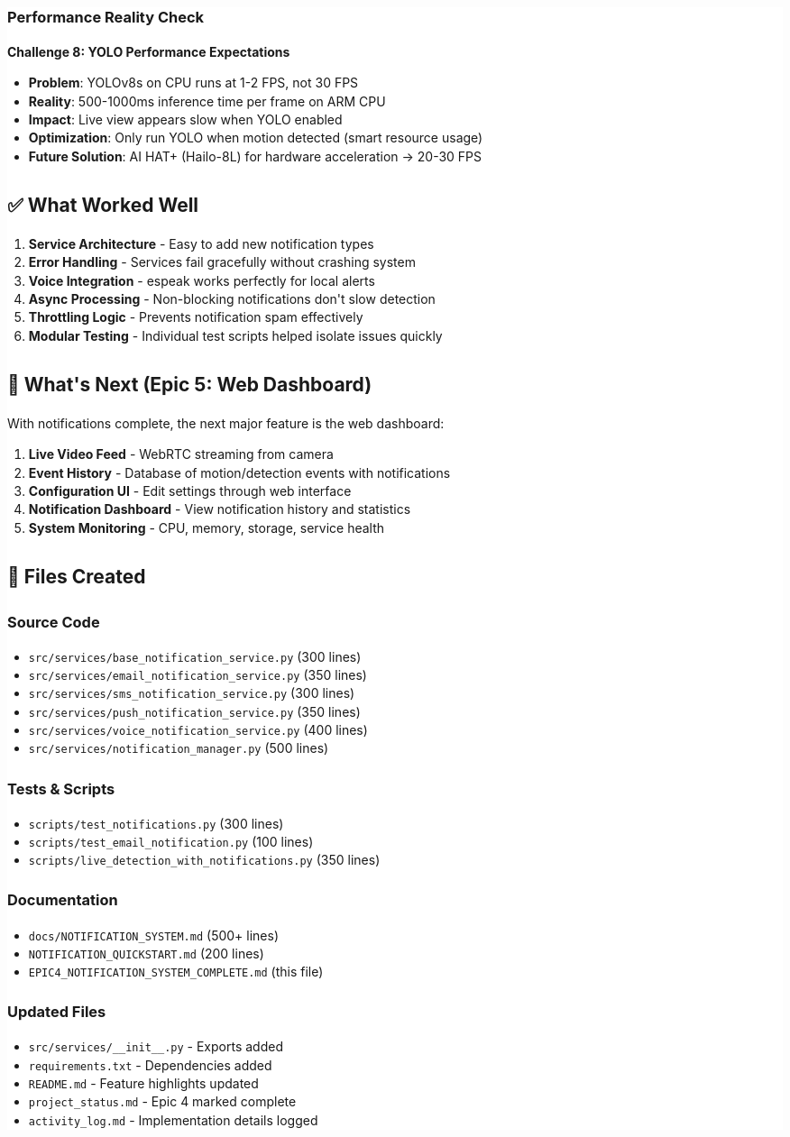 ### Performance Reality Check

**Challenge 8: YOLO Performance Expectations**
- **Problem**: YOLOv8s on CPU runs at 1-2 FPS, not 30 FPS
- **Reality**: 500-1000ms inference time per frame on ARM CPU
- **Impact**: Live view appears slow when YOLO enabled
- **Optimization**: Only run YOLO when motion detected (smart resource usage)
- **Future Solution**: AI HAT+ (Hailo-8L) for hardware acceleration → 20-30 FPS

## ✅ What Worked Well

1. **Service Architecture** - Easy to add new notification types
2. **Error Handling** - Services fail gracefully without crashing system
3. **Voice Integration** - espeak works perfectly for local alerts
4. **Async Processing** - Non-blocking notifications don't slow detection
5. **Throttling Logic** - Prevents notification spam effectively
6. **Modular Testing** - Individual test scripts helped isolate issues quickly

## 🚀 What's Next (Epic 5: Web Dashboard)

With notifications complete, the next major feature is the web dashboard:

1. **Live Video Feed** - WebRTC streaming from camera
2. **Event History** - Database of motion/detection events with notifications
3. **Configuration UI** - Edit settings through web interface
4. **Notification Dashboard** - View notification history and statistics
5. **System Monitoring** - CPU, memory, storage, service health

## 📝 Files Created

### Source Code
- `src/services/base_notification_service.py` (300 lines)
- `src/services/email_notification_service.py` (350 lines)
- `src/services/sms_notification_service.py` (300 lines)
- `src/services/push_notification_service.py` (350 lines)
- `src/services/voice_notification_service.py` (400 lines)
- `src/services/notification_manager.py` (500 lines)

### Tests & Scripts
- `scripts/test_notifications.py` (300 lines)
- `scripts/test_email_notification.py` (100 lines)
- `scripts/live_detection_with_notifications.py` (350 lines)

### Documentation
- `docs/NOTIFICATION_SYSTEM.md` (500+ lines)
- `NOTIFICATION_QUICKSTART.md` (200 lines)
- `EPIC4_NOTIFICATION_SYSTEM_COMPLETE.md` (this file)

### Updated Files
- `src/services/__init__.py` - Exports added
- `requirements.txt` - Dependencies added
- `README.md` - Feature highlights updated
- `project_status.md` - Epic 4 marked complete
- `activity_log.md` - Implementation details logged
